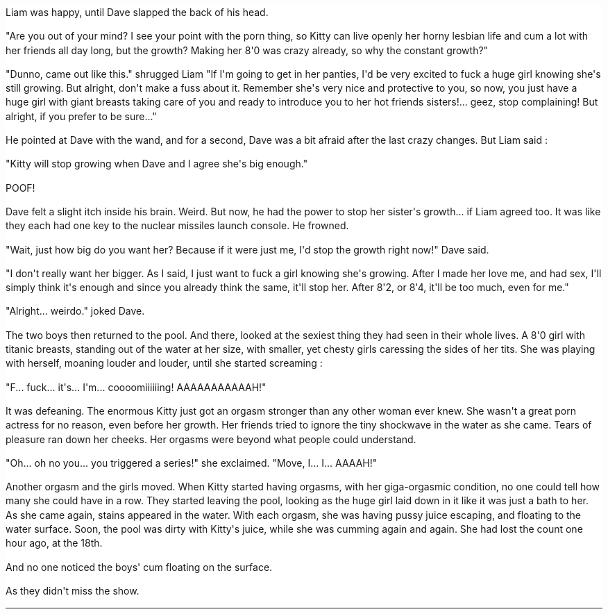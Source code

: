 Liam was happy, until Dave slapped the back of his head.

"Are you out of your mind? I see your point with the porn thing, so Kitty can live openly her horny lesbian life and cum a lot with her friends all day long,  but the growth? Making her 8'0 was crazy already, so why the constant growth?"

"Dunno, came out like this." shrugged Liam "If I'm going to get in her panties, I'd be very excited to fuck a huge girl knowing she's still growing. But alright, don't make a fuss about it. Remember she's very nice and protective to you, so now, you just have a huge girl with giant breasts taking care of you and ready to introduce you to her hot friends sisters!... geez, stop complaining! But alright, if you prefer to be sure..."

He pointed at Dave with the wand, and for a second, Dave was a bit afraid after the last crazy changes. But Liam said :

"Kitty will stop growing when Dave and I agree she's big enough."

POOF!

Dave felt a slight itch inside his brain. Weird. But now, he had the power to stop her sister's growth... if Liam agreed too. It was like they each had one key to the nuclear missiles launch console. He frowned.

"Wait, just how big do you want her? Because if it were just me, I'd stop the growth right now!" Dave said.

"I don't really want her bigger. As I said, I just want to fuck a girl knowing she's growing. After I made her love me,  and had sex, I'll simply think it's enough and since you already think the same, it'll stop her. After 8'2, or 8'4, it'll be too much, even for me." 

"Alright... weirdo." joked Dave. 

The two boys then returned to the pool. And there, looked at the sexiest thing they had seen in their whole lives. A 8'0 girl with titanic breasts, standing out of the water at her size, with smaller, yet chesty girls caressing the sides of her tits. She was playing with herself, moaning louder and louder, until she started screaming :

"F... fuck... it's... I'm... coooomiiiiiing! AAAAAAAAAAAH!"

It was defeaning. The enormous Kitty just got an orgasm stronger than any other woman ever knew. She wasn't a great porn actress for no reason, even before her growth. Her friends tried to ignore the tiny shockwave in the water as she came. Tears of pleasure ran down her cheeks. Her orgasms were beyond what people could understand.

"Oh... oh no you... you triggered a series!" she exclaimed. "Move, I... I... AAAAH!"

Another orgasm and the girls moved. When Kitty started having orgasms, with her giga-orgasmic condition, no one could tell how many she could have in a row. They started leaving the pool, looking as the huge girl laid down in it like it was just a bath to her. As she came again, stains appeared in the water. With each orgasm, she was having pussy juice escaping, and floating to the water surface. Soon, the pool was dirty with Kitty's juice, while she was cumming again and again. She had lost the count one hour ago, at the 18th.

And no one noticed the boys' cum floating on the surface.

As they didn't miss the show.

* * *
